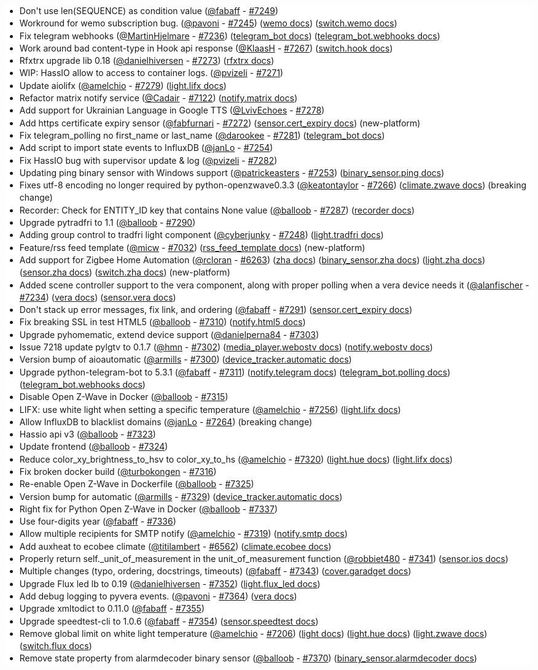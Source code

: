 - Don't use len(SEQUENCE) as condition value ([@fabaff] - [#7249])
- Workround for wemo subscription bug. ([@pavoni] - [#7245]) ([wemo docs]) ([switch.wemo docs])
- Fix telegram webhooks ([@MartinHjelmare] - [#7236]) ([telegram_bot docs]) ([telegram_bot.webhooks docs])
- Work around bad content-type in Hook api response ([@KlaasH] - [#7267]) ([switch.hook docs])
- Rfxtrx upgrade lib 0.18 ([@danielhiversen] - [#7273]) ([rfxtrx docs])
- WIP: HassIO allow to access to container logs. ([@pvizeli] - [#7271])
- Update aiolifx ([@amelchio] - [#7279]) ([light.lifx docs])
- Refactor matrix notify service ([@Cadair] - [#7122]) ([notify.matrix docs])
- Add support for Ukrainian Language in Google TTS ([@LvivEchoes] - [#7278])
- Add https certificate expiry sensor ([@fabfurnari] - [#7272]) ([sensor.cert_expiry docs]) (new-platform)
- Fix telegram_polling no first_name or last_name ([@darookee] - [#7281]) ([telegram_bot docs])
- Add script to import state events to InfluxDB ([@janLo] - [#7254])
- Fix HassIO bug with supervisor update & log ([@pvizeli] - [#7282])
- Updating ping binary sensor with Windows support ([@patrickeasters] - [#7253]) ([binary_sensor.ping docs])
- Fixes utf-8 encoding no longer required by python-openzwave0.3.3 ([@keatontaylor] - [#7266]) ([climate.zwave docs]) (breaking change)
- Recorder: Check for ENTITY_ID key that contains None value ([@balloob] - [#7287]) ([recorder docs])
- Upgrade pytradfri to 1.1 ([@balloob] - [#7290])
- Adding group control to tradfri light component ([@cyberjunky] - [#7248]) ([light.tradfri docs])
- Feature/rss feed template ([@micw] - [#7032]) ([rss_feed_template docs]) (new-platform)
- Add support for Zigbee Home Automation ([@rcloran] - [#6263]) ([zha docs]) ([binary_sensor.zha docs]) ([light.zha docs]) ([sensor.zha docs]) ([switch.zha docs]) (new-platform)
- Added scene controller support to the vera component, along with proper polling when a vera device needs it ([@alanfischer] - [#7234]) ([vera docs]) ([sensor.vera docs])
- Don't stack up error messages, fix link, and ordering ([@fabaff] - [#7291]) ([sensor.cert_expiry docs])
- Fix breaking SSL in test HTML5 ([@balloob] - [#7310]) ([notify.html5 docs])
- Upgrade pyhomematic, extend device support ([@danielperna84] - [#7303])
- Issue 7218 update pylgtv to 0.1.7 ([@hmn] - [#7302]) ([media_player.webostv docs]) ([notify.webostv docs])
- Version bump of aioautomatic ([@armills] - [#7300]) ([device_tracker.automatic docs])
- Upgrade python-telegram-bot to 5.3.1 ([@fabaff] - [#7311]) ([notify.telegram docs]) ([telegram_bot.polling docs]) ([telegram_bot.webhooks docs])
- Disable Open Z-Wave in Docker ([@balloob] - [#7315])
- LIFX: use white light when setting a specific temperature ([@amelchio] - [#7256]) ([light.lifx docs])
- Allow InfluxDB to blacklist domains ([@janLo] - [#7264]) (breaking change)
- Hassio api v3 ([@balloob] - [#7323])
- Update frontend ([@balloob] - [#7324])
- Reduce color_xy_brightness_to_hsv to color_xy_to_hs ([@amelchio] - [#7320]) ([light.hue docs]) ([light.lifx docs])
- Fix broken docker build ([@turbokongen] - [#7316])
- Re-enable Open Z-Wave in Dockerfile ([@balloob] - [#7325])
- Version bump for automatic ([@armills] - [#7329]) ([device_tracker.automatic docs])
- Right fix for Python Open Z-Wave in Docker ([@balloob] - [#7337])
- Use four-digits year ([@fabaff] - [#7336])
- Allow multiple recipients for SMTP notify ([@amelchio] - [#7319]) ([notify.smtp docs])
- Add auxheat to ecobee climate ([@titilambert] - [#6562]) ([climate.ecobee docs])
- Properly return self._unit_of_measurement in the unit_of_measurement function ([@robbiet480] - [#7341]) ([sensor.ios docs])
- Multiple changes (typo, ordering, docstrings, timeouts) ([@fabaff] - [#7343]) ([cover.garadget docs])
- Upgrade Flux led lb to 0.19 ([@danielhiversen] - [#7352]) ([light.flux_led docs])
- Add debug logging to pyvera events. ([@pavoni] - [#7364]) ([vera docs])
- Upgrade xmltodict to 0.11.0 ([@fabaff] - [#7355])
- Upgrade speedtest-cli to 1.0.6 ([@fabaff] - [#7354]) ([sensor.speedtest docs])
- Remove global limit on white light temperature ([@amelchio] - [#7206]) ([light docs]) ([light.hue docs]) ([light.zwave docs]) ([switch.flux docs])
- Remove state property from alarmdecoder binary sensor ([@balloob] - [#7370]) ([binary_sensor.alarmdecoder docs])

[#6263]: https://github.com/home-assistant/home-assistant/pull/6263
[#6562]: https://github.com/home-assistant/home-assistant/pull/6562
[#6774]: https://github.com/home-assistant/home-assistant/pull/6774
[#6844]: https://github.com/home-assistant/home-assistant/pull/6844
[#6982]: https://github.com/home-assistant/home-assistant/pull/6982
[#7032]: https://github.com/home-assistant/home-assistant/pull/7032
[#7107]: https://github.com/home-assistant/home-assistant/pull/7107
[#7122]: https://github.com/home-assistant/home-assistant/pull/7122
[#7131]: https://github.com/home-assistant/home-assistant/pull/7131
[#7145]: https://github.com/home-assistant/home-assistant/pull/7145
[#7160]: https://github.com/home-assistant/home-assistant/pull/7160
[#7162]: https://github.com/home-assistant/home-assistant/pull/7162
[#7182]: https://github.com/home-assistant/home-assistant/pull/7182
[#7191]: https://github.com/home-assistant/home-assistant/pull/7191
[#7199]: https://github.com/home-assistant/home-assistant/pull/7199
[#7200]: https://github.com/home-assistant/home-assistant/pull/7200
[#7201]: https://github.com/home-assistant/home-assistant/pull/7201
[#7202]: https://github.com/home-assistant/home-assistant/pull/7202
[#7204]: https://github.com/home-assistant/home-assistant/pull/7204
[#7206]: https://github.com/home-assistant/home-assistant/pull/7206
[#7208]: https://github.com/home-assistant/home-assistant/pull/7208
[#7211]: https://github.com/home-assistant/home-assistant/pull/7211
[#7212]: https://github.com/home-assistant/home-assistant/pull/7212
[#7213]: https://github.com/home-assistant/home-assistant/pull/7213
[#7214]: https://github.com/home-assistant/home-assistant/pull/7214
[#7215]: https://github.com/home-assistant/home-assistant/pull/7215
[#7216]: https://github.com/home-assistant/home-assistant/pull/7216
[#7217]: https://github.com/home-assistant/home-assistant/pull/7217
[#7220]: https://github.com/home-assistant/home-assistant/pull/7220
[#7221]: https://github.com/home-assistant/home-assistant/pull/7221
[#7226]: https://github.com/home-assistant/home-assistant/pull/7226
[#7227]: https://github.com/home-assistant/home-assistant/pull/7227
[#7231]: https://github.com/home-assistant/home-assistant/pull/7231
[#7233]: https://github.com/home-assistant/home-assistant/pull/7233
[#7234]: https://github.com/home-assistant/home-assistant/pull/7234
[#7235]: https://github.com/home-assistant/home-assistant/pull/7235
[#7236]: https://github.com/home-assistant/home-assistant/pull/7236
[#7243]: https://github.com/home-assistant/home-assistant/pull/7243
[#7245]: https://github.com/home-assistant/home-assistant/pull/7245
[#7248]: https://github.com/home-assistant/home-assistant/pull/7248
[#7249]: https://github.com/home-assistant/home-assistant/pull/7249
[#7250]: https://github.com/home-assistant/home-assistant/pull/7250
[#7251]: https://github.com/home-assistant/home-assistant/pull/7251
[#7253]: https://github.com/home-assistant/home-assistant/pull/7253
[#7254]: https://github.com/home-assistant/home-assistant/pull/7254
[#7256]: https://github.com/home-assistant/home-assistant/pull/7256
[#7261]: https://github.com/home-assistant/home-assistant/pull/7261
[#7263]: https://github.com/home-assistant/home-assistant/pull/7263
[#7264]: https://github.com/home-assistant/home-assistant/pull/7264
[#7266]: https://github.com/home-assistant/home-assistant/pull/7266
[#7267]: https://github.com/home-assistant/home-assistant/pull/7267
[#7269]: https://github.com/home-assistant/home-assistant/pull/7269
[#7271]: https://github.com/home-assistant/home-assistant/pull/7271
[#7272]: https://github.com/home-assistant/home-assistant/pull/7272
[#7273]: https://github.com/home-assistant/home-assistant/pull/7273
[#7275]: https://github.com/home-assistant/home-assistant/pull/7275
[#7278]: https://github.com/home-assistant/home-assistant/pull/7278
[#7279]: https://github.com/home-assistant/home-assistant/pull/7279
[#7281]: https://github.com/home-assistant/home-assistant/pull/7281
[#7282]: https://github.com/home-assistant/home-assistant/pull/7282
[#7287]: https://github.com/home-assistant/home-assistant/pull/7287
[#7290]: https://github.com/home-assistant/home-assistant/pull/7290
[#7291]: https://github.com/home-assistant/home-assistant/pull/7291
[#7300]: https://github.com/home-assistant/home-assistant/pull/7300
[#7302]: https://github.com/home-assistant/home-assistant/pull/7302
[#7303]: https://github.com/home-assistant/home-assistant/pull/7303
[#7310]: https://github.com/home-assistant/home-assistant/pull/7310
[#7311]: https://github.com/home-assistant/home-assistant/pull/7311
[#7315]: https://github.com/home-assistant/home-assistant/pull/7315
[#7316]: https://github.com/home-assistant/home-assistant/pull/7316
[#7319]: https://github.com/home-assistant/home-assistant/pull/7319
[#7320]: https://github.com/home-assistant/home-assistant/pull/7320
[#7323]: https://github.com/home-assistant/home-assistant/pull/7323
[#7324]: https://github.com/home-assistant/home-assistant/pull/7324
[#7325]: https://github.com/home-assistant/home-assistant/pull/7325
[#7329]: https://github.com/home-assistant/home-assistant/pull/7329
[#7336]: https://github.com/home-assistant/home-assistant/pull/7336
[#7337]: https://github.com/home-assistant/home-assistant/pull/7337
[#7338]: https://github.com/home-assistant/home-assistant/pull/7338
[#7339]: https://github.com/home-assistant/home-assistant/pull/7339
[#7340]: https://github.com/home-assistant/home-assistant/pull/7340
[#7341]: https://github.com/home-assistant/home-assistant/pull/7341
[#7343]: https://github.com/home-assistant/home-assistant/pull/7343
[#7349]: https://github.com/home-assistant/home-assistant/pull/7349
[#7350]: https://github.com/home-assistant/home-assistant/pull/7350
[#7352]: https://github.com/home-assistant/home-assistant/pull/7352
[#7354]: https://github.com/home-assistant/home-assistant/pull/7354
[#7355]: https://github.com/home-assistant/home-assistant/pull/7355
[#7356]: https://github.com/home-assistant/home-assistant/pull/7356
[#7359]: https://github.com/home-assistant/home-assistant/pull/7359
[#7361]: https://github.com/home-assistant/home-assistant/pull/7361
[#7363]: https://github.com/home-assistant/home-assistant/pull/7363
[#7364]: https://github.com/home-assistant/home-assistant/pull/7364
[#7365]: https://github.com/home-assistant/home-assistant/pull/7365
[#7366]: https://github.com/home-assistant/home-assistant/pull/7366
[#7370]: https://github.com/home-assistant/home-assistant/pull/7370
[#7371]: https://github.com/home-assistant/home-assistant/pull/7371
[#7374]: https://github.com/home-assistant/home-assistant/pull/7374
[#7375]: https://github.com/home-assistant/home-assistant/pull/7375
[#7376]: https://github.com/home-assistant/home-assistant/pull/7376
[#7377]: https://github.com/home-assistant/home-assistant/pull/7377
[#7379]: https://github.com/home-assistant/home-assistant/pull/7379
[#7383]: https://github.com/home-assistant/home-assistant/pull/7383
[#7386]: https://github.com/home-assistant/home-assistant/pull/7386
[#7387]: https://github.com/home-assistant/home-assistant/pull/7387
[#7388]: https://github.com/home-assistant/home-assistant/pull/7388
[#7389]: https://github.com/home-assistant/home-assistant/pull/7389
[#7390]: https://github.com/home-assistant/home-assistant/pull/7390
[#7391]: https://github.com/home-assistant/home-assistant/pull/7391
[#7399]: https://github.com/home-assistant/home-assistant/pull/7399
[#7404]: https://github.com/home-assistant/home-assistant/pull/7404
[#7405]: https://github.com/home-assistant/home-assistant/pull/7405
[#7407]: https://github.com/home-assistant/home-assistant/pull/7407
[#7408]: https://github.com/home-assistant/home-assistant/pull/7408
[#7409]: https://github.com/home-assistant/home-assistant/pull/7409
[#7410]: https://github.com/home-assistant/home-assistant/pull/7410
[#7411]: https://github.com/home-assistant/home-assistant/pull/7411
[#7418]: https://github.com/home-assistant/home-assistant/pull/7418
[#7419]: https://github.com/home-assistant/home-assistant/pull/7419
[#7420]: https://github.com/home-assistant/home-assistant/pull/7420
[#7421]: https://github.com/home-assistant/home-assistant/pull/7421
[#7426]: https://github.com/home-assistant/home-assistant/pull/7426
[#7427]: https://github.com/home-assistant/home-assistant/pull/7427
[#7428]: https://github.com/home-assistant/home-assistant/pull/7428
[#7430]: https://github.com/home-assistant/home-assistant/pull/7430
[#7432]: https://github.com/home-assistant/home-assistant/pull/7432
[#7433]: https://github.com/home-assistant/home-assistant/pull/7433
[#7434]: https://github.com/home-assistant/home-assistant/pull/7434
[#7436]: https://github.com/home-assistant/home-assistant/pull/7436
[#7437]: https://github.com/home-assistant/home-assistant/pull/7437
[#7439]: https://github.com/home-assistant/home-assistant/pull/7439
[#7440]: https://github.com/home-assistant/home-assistant/pull/7440
[#7441]: https://github.com/home-assistant/home-assistant/pull/7441
[#7443]: https://github.com/home-assistant/home-assistant/pull/7443
[#7451]: https://github.com/home-assistant/home-assistant/pull/7451
[@Cadair]: https://github.com/Cadair
[@ChristianKuehnel]: https://github.com/ChristianKuehnel
[@JasonCarter80]: https://github.com/JasonCarter80
[@JshWright]: https://github.com/JshWright
[@KlaasH]: https://github.com/KlaasH
[@LvivEchoes]: https://github.com/LvivEchoes
[@MartinHjelmare]: https://github.com/MartinHjelmare
[@Teagan42]: https://github.com/Teagan42
[@abmantis]: https://github.com/abmantis
[@alanfischer]: https://github.com/alanfischer
[@amelchio]: https://github.com/amelchio
[@amigian74]: https://github.com/amigian74
[@andrey-git]: https://github.com/andrey-git
[@armills]: https://github.com/armills
[@arsaboo]: https://github.com/arsaboo
[@bah2830]: https://github.com/bah2830
[@balloob]: https://github.com/balloob
[@biacz]: https://github.com/biacz
[@craftyguy]: https://github.com/craftyguy
[@cribbstechnologies]: https://github.com/cribbstechnologies
[@cyberjunky]: https://github.com/cyberjunky
[@cyberplant]: https://github.com/cyberplant
[@danielhiversen]: https://github.com/danielhiversen
[@danielperna84]: https://github.com/danielperna84
[@darookee]: https://github.com/darookee
[@deisi]: https://github.com/deisi
[@drkp]: https://github.com/drkp
[@fabaff]: https://github.com/fabaff
[@fabfurnari]: https://github.com/fabfurnari
[@hmn]: https://github.com/hmn
[@imrehg]: https://github.com/imrehg
[@janLo]: https://github.com/janLo
[@jotunacorn]: https://github.com/jotunacorn
[@keatontaylor]: https://github.com/keatontaylor
[@mezz64]: https://github.com/mezz64
[@micw]: https://github.com/micw
[@mjg59]: https://github.com/mjg59
[@nkgilley]: https://github.com/nkgilley
[@onsmam]: https://github.com/onsmam
[@patrickeasters]: https://github.com/patrickeasters
[@pavoni]: https://github.com/pavoni
[@postlund]: https://github.com/postlund
[@pschmitt]: https://github.com/pschmitt
[@pvizeli]: https://github.com/pvizeli
[@rcloran]: https://github.com/rcloran
[@robbiet480]: https://github.com/robbiet480
[@scarface-4711]: https://github.com/scarface-4711
[@sdague]: https://github.com/sdague
[@swbradshaw]: https://github.com/swbradshaw
[@tchellomello]: https://github.com/tchellomello
[@titilambert]: https://github.com/titilambert
[@turbokongen]: https://github.com/turbokongen
[@w1ll1am23]: https://github.com/w1ll1am23
[@wokar]: https://github.com/wokar
[@wuub]: https://github.com/wuub
[@zeltom]: https://github.com/zeltom
[binary_sensor.alarmdecoder docs]: /components/binary_sensor.alarmdecoder/
[binary_sensor.eight_sleep docs]: /components/binary_sensor.eight_sleep/
[binary_sensor.maxcube docs]: /components/binary_sensor.maxcube/
[binary_sensor.octoprint docs]: /components/binary_sensor.octoprint/
[binary_sensor.pilight docs]: /components/binary_sensor.pilight/
[binary_sensor.ping docs]: /components/binary_sensor.ping/
[binary_sensor.workday docs]: /components/binary_sensor.workday/
[binary_sensor.zha docs]: /components/binary_sensor.zha/
[camera.netatmo docs]: /components/camera.netatmo/
[climate docs]: /components/climate/
[climate.ecobee docs]: /components/climate.ecobee/
[climate.maxcube docs]: /components/climate.maxcube/
[climate.zwave docs]: /components/climate.zwave/
[cover.garadget docs]: /components/cover.garadget/
[cover.opengarage docs]: /components/cover.opengarage/
[cover.zwave docs]: /components/cover.zwave/
[device_tracker.automatic docs]: /components/device_tracker.automatic/
[device_tracker.zha docs]: /components/device_tracker.zha/
[ecobee docs]: /components/ecobee/
[eight_sleep docs]: /components/eight_sleep/
[enocean docs]: /components/enocean/
[homematic docs]: /components/homematic/
[image_processing.dlib_face_detect docs]: /components/image_processing.dlib_face_detect/
[image_processing.dlib_face_identify docs]: /components/image_processing.dlib_face_identify/
[image_processing.microsoft_face_detect docs]: /components/image_processing.microsoft_face_detect/
[image_processing.opencv docs]: /components/image_processing.opencv/
[joaoapps_join docs]: /components/joaoapps_join/
[light docs]: /components/light/
[light.avion docs]: /components/light.avion/
[light.blinkt docs]: /components/light.blinkt/
[light.decora docs]: /components/light.decora/
[light.flux_led docs]: /components/light.flux_led/
[light.hue docs]: /components/light.hue/
[light.lifx docs]: /components/light.lifx/
[light.osramlightify docs]: /components/light.osramlightify/
[light.piglow docs]: /components/light.piglow/
[light.sensehat docs]: /components/light.sensehat/
[light.tradfri docs]: /components/light.tradfri/
[light.zha docs]: /components/light.zha/
[light.zwave docs]: /components/light.zwave/
[maxcube docs]: /components/maxcube/
[media_player docs]: /components/media_player/
[media_player.spotify docs]: /components/media_player.spotify/
[media_player.webostv docs]: /components/media_player.webostv/
[mqtt docs]: /components/mqtt/
[notify.html5 docs]: /components/notify.html5/
[notify.instapush docs]: /components/notify.instapush/
[notify.joaoapps_join docs]: /components/notify.joaoapps_join/
[notify.mailgun docs]: /components/notify.mailgun/
[notify.matrix docs]: /components/notify.matrix/
[notify.smtp docs]: /components/notify.smtp/
[notify.telegram docs]: /components/notify.telegram/
[notify.webostv docs]: /components/notify.webostv/
[nuimo_controller docs]: /components/nuimo_controller/
[octoprint docs]: /components/octoprint/
[opencv docs]: /components/opencv/
[plant docs]: /components/plant/
[recorder docs]: /components/recorder/
[rfxtrx docs]: /components/rfxtrx/
[rss_feed_template docs]: /components/rss_feed_template/
[sensor.cert_expiry docs]: /components/sensor.cert_expiry/
[sensor.dht docs]: /components/sensor.dht/
[sensor.eight_sleep docs]: /components/sensor.eight_sleep/
[sensor.envirophat docs]: /components/sensor.envirophat/
[sensor.ios docs]: /components/sensor.ios/
[sensor.lyft docs]: /components/sensor.lyft/
[sensor.pushbullet docs]: /components/sensor.pushbullet/
[sensor.speedtest docs]: /components/sensor.speedtest/
[sensor.thinkingcleaner docs]: /components/sensor.thinkingcleaner/
[sensor.vera docs]: /components/sensor.vera/
[sensor.zamg docs]: /components/sensor.zamg/
[sensor.zha docs]: /components/sensor.zha/
[switch.flux docs]: /components/switch.flux/
[switch.hook docs]: /components/switch.hook/
[switch.thinkingcleaner docs]: /components/switch.thinkingcleaner/
[switch.wemo docs]: /components/switch.wemo/
[switch.zha docs]: /components/switch.zha/
[telegram_bot docs]: /components/telegram_bot/
[telegram_bot.polling docs]: /components/telegram_bot.polling/
[telegram_bot.webhooks docs]: /components/telegram_bot.webhooks/
[updater docs]: /components/updater/
[vera docs]: /components/vera/
[wemo docs]: /components/wemo/
[wink docs]: /components/wink/
[zha docs]: /components/zha/
[forum]: https://community.home-assistant.io/
[issue]: https://github.com/home-assistant/home-assistant/issues
[#7062]: https://github.com/home-assistant/home-assistant/pull/7062
[#7468]: https://github.com/home-assistant/home-assistant/pull/7468
[#7469]: https://github.com/home-assistant/home-assistant/pull/7469
[#7476]: https://github.com/home-assistant/home-assistant/pull/7476
[@finish06]: https://github.com/finish06
[@frog32]: https://github.com/frog32
[@pezinek]: https://github.com/pezinek
[device_tracker.unifi docs]: /components/device_tracker.unifi/
[sensor.wunderground docs]: /components/sensor.wunderground/
[discord]: https://discord.gg/c5DvZ4e